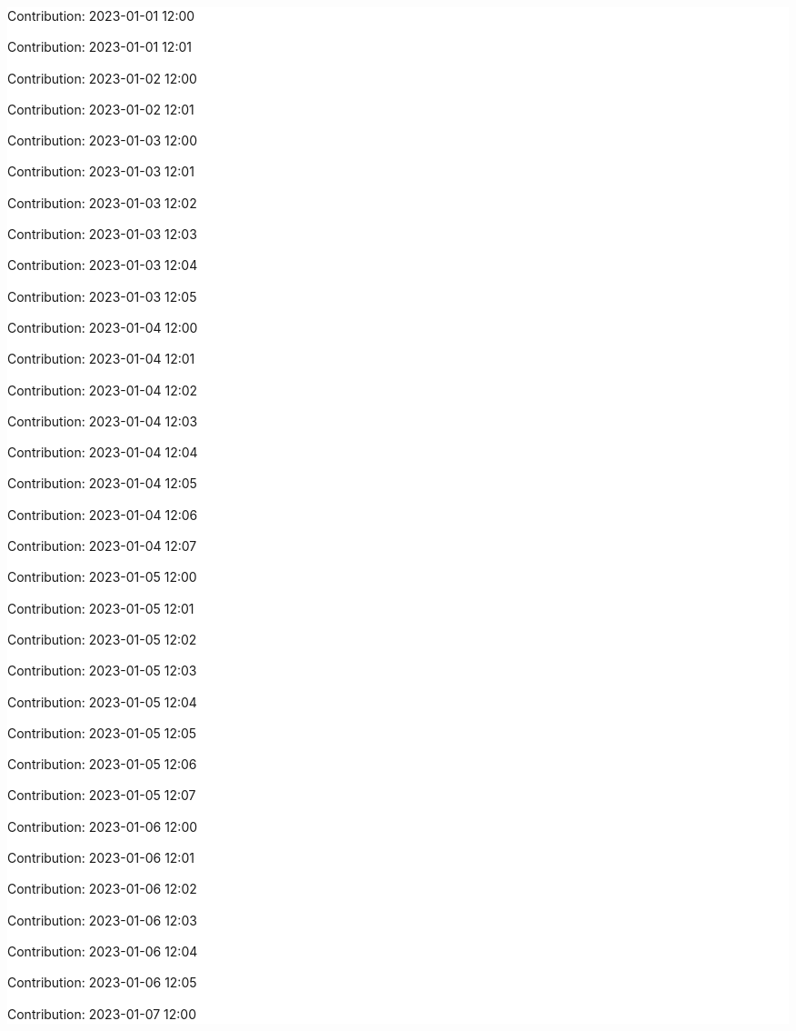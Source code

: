 Contribution: 2023-01-01 12:00

Contribution: 2023-01-01 12:01

Contribution: 2023-01-02 12:00

Contribution: 2023-01-02 12:01

Contribution: 2023-01-03 12:00

Contribution: 2023-01-03 12:01

Contribution: 2023-01-03 12:02

Contribution: 2023-01-03 12:03

Contribution: 2023-01-03 12:04

Contribution: 2023-01-03 12:05

Contribution: 2023-01-04 12:00

Contribution: 2023-01-04 12:01

Contribution: 2023-01-04 12:02

Contribution: 2023-01-04 12:03

Contribution: 2023-01-04 12:04

Contribution: 2023-01-04 12:05

Contribution: 2023-01-04 12:06

Contribution: 2023-01-04 12:07

Contribution: 2023-01-05 12:00

Contribution: 2023-01-05 12:01

Contribution: 2023-01-05 12:02

Contribution: 2023-01-05 12:03

Contribution: 2023-01-05 12:04

Contribution: 2023-01-05 12:05

Contribution: 2023-01-05 12:06

Contribution: 2023-01-05 12:07

Contribution: 2023-01-06 12:00

Contribution: 2023-01-06 12:01

Contribution: 2023-01-06 12:02

Contribution: 2023-01-06 12:03

Contribution: 2023-01-06 12:04

Contribution: 2023-01-06 12:05

Contribution: 2023-01-07 12:00
